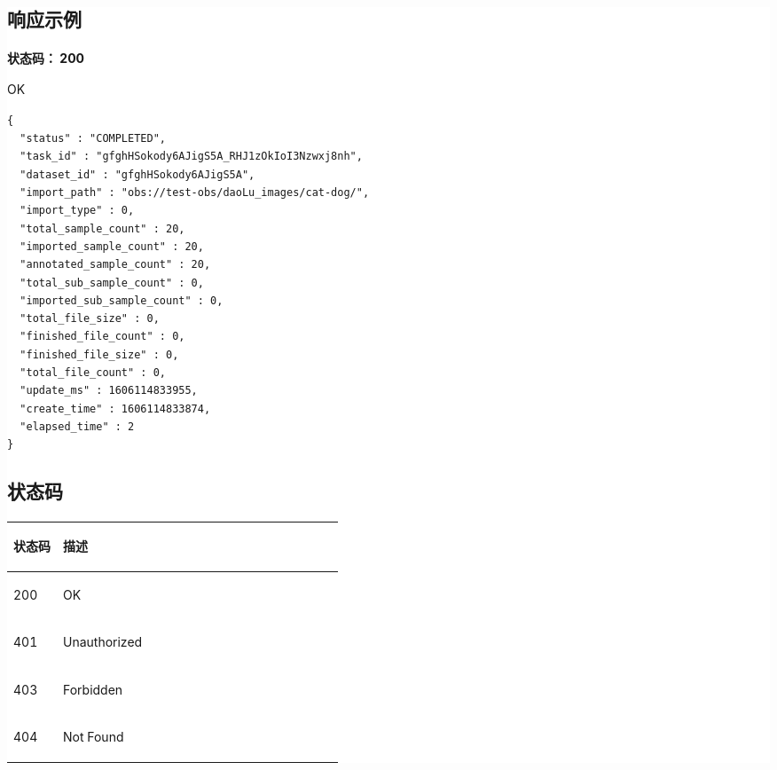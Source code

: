 ## 响应示例

**状态码： 200**

OK

```
{
  "status" : "COMPLETED",
  "task_id" : "gfghHSokody6AJigS5A_RHJ1zOkIoI3Nzwxj8nh",
  "dataset_id" : "gfghHSokody6AJigS5A",
  "import_path" : "obs://test-obs/daoLu_images/cat-dog/",
  "import_type" : 0,
  "total_sample_count" : 20,
  "imported_sample_count" : 20,
  "annotated_sample_count" : 20,
  "total_sub_sample_count" : 0,
  "imported_sub_sample_count" : 0,
  "total_file_size" : 0,
  "finished_file_count" : 0,
  "finished_file_size" : 0,
  "total_file_count" : 0,
  "update_ms" : 1606114833955,
  "create_time" : 1606114833874,
  "elapsed_time" : 2
}
```

## 状态码

<a name="status_code"></a>
<table><thead align="left"><tr><th class="cellrowborder" valign="top" width="15%" id="mcps1.1.3.1.1"><p>状态码 </p>
</th>
<th class="cellrowborder" valign="top" width="85%" id="mcps1.1.3.1.2"><p>描述</p>
</th>
</tr>
</thead>
<tbody><tr><td class="cellrowborder" valign="top" width="15%" headers="mcps1.1.3.1.1 "><p>200</p>
</td>
<td class="cellrowborder" valign="top" width="85%" headers="mcps1.1.3.1.2 "><p>OK</p>
</td>
</tr>
<tr><td class="cellrowborder" valign="top" width="15%" headers="mcps1.1.3.1.1 "><p>401</p>
</td>
<td class="cellrowborder" valign="top" width="85%" headers="mcps1.1.3.1.2 "><p>Unauthorized</p>
</td>
</tr>
<tr><td class="cellrowborder" valign="top" width="15%" headers="mcps1.1.3.1.1 "><p>403</p>
</td>
<td class="cellrowborder" valign="top" width="85%" headers="mcps1.1.3.1.2 "><p>Forbidden</p>
</td>
</tr>
<tr><td class="cellrowborder" valign="top" width="15%" headers="mcps1.1.3.1.1 "><p>404</p>
</td>
<td class="cellrowborder" valign="top" width="85%" headers="mcps1.1.3.1.2 "><p>Not Found</p>
</td>
</tr>
</tbody>
</table>
